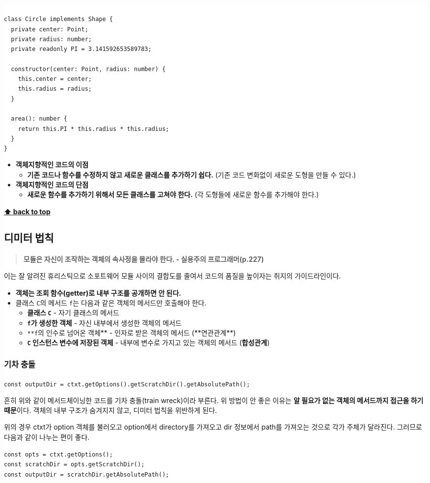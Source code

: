 ```tsx

class Circle implements Shape {
  private center: Point;
  private radius: number;
  private readonly PI = 3.141592653589783;

  constructor(center: Point, radius: number) {
    this.center = center;
    this.radius = radius;
  }

  area(): number {
    return this.PI * this.radius * this.radius;
  }
}
```

- **객체지향적인 코드의 이점**
  - **기존 코드나 함수를 수정하지 않고 새로운 클래스를 추가하기 쉽다.** (기존 코드 변화없이 새로운 도형을 만들 수 있다.)
- **객체지향적인 코드의 단점**
  - **새로운 함수를 추가하기 위해서 모든 클래스를 고쳐야 한다.** (각 도형들에 새로운 함수를 추가해야 한다.)

**[⬆ back to top](#목차)**
<br/>

## 디미터 법칙

> **모듈은 자신이 조작하는 객체의 속사정을 몰라야 한다. - 실용주의 프로그래머(p.227)**

이는 잘 알려진 휴리스틱으로 소포트웨어 모듈 사이의 결합도를 줄여서 코드의 품질을 높이자는 취지의 가이드라인이다.

- **객체는 조회 함수(getter)로 내부 구조를 공개하면 안 된다.**
- 클래스 `C`의 메서드 `f`는 다음과 같은 객체의 메서드만 호출해야 한다.
  - **클래스 `C`** - 자기 클래스의 메서드
  - **`f`가 생성한 객체** - 자신 내부에서 생성한 객체의 메서드
  - `**f`의 인수로 넘어온 객체** - 인자로 받은 객체의 메서드 (**연관관계\*\*)
  - **`C` 인스턴스 변수에 저장된 객체** - 내부에 변수로 가지고 있는 객체의 메서드 (**합성관계**)

### 기차 충돌

```tsx
const outputDir = ctxt.getOptions().getScratchDir().getAbsolutePath();
```

흔히 위와 같이 메서드체이닝한 코드를 기차 충돌(train wreck)이라 부른다. 위 방법이 안 좋은 이유는 **알 필요가 없는 객체의 메서드까지 접근을 하기 때문**이다. 객체의 내부 구조가 숨겨지지 않고, 디미터 법칙을 위반하게 된다.

위의 경우 ctxt가 option 객체를 불러오고 option에서 directory를 가져오고 dir 정보에서 path를 가져오는 것으로 각가 주체가 달라진다. 그러므로 다음과 같이 나누는 편이 좋다.

```tsx
const opts = ctxt.getOptions();
const scratchDir = opts.getScratchDir();
const outputDir = scratchDir.getAbsolutePath();
```
